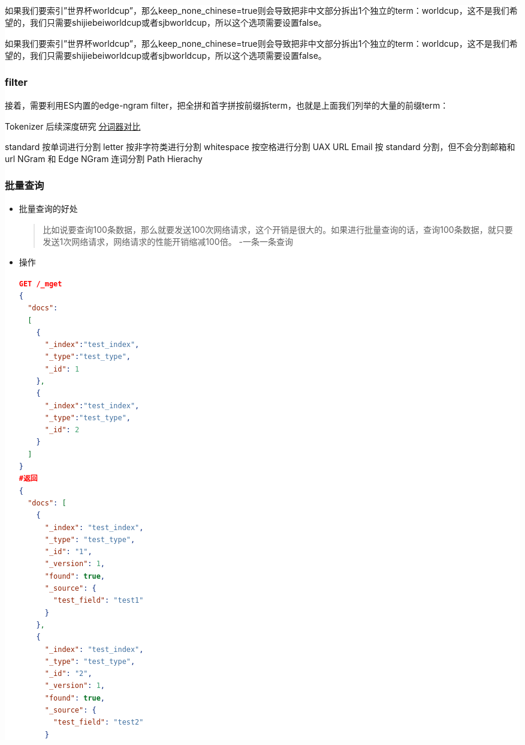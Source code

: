如果我们要索引”世界杯worldcup”，那么keep_none_chinese=true则会导致把非中文部分拆出1个独立的term：worldcup，这不是我们希望的，我们只需要shijiebeiworldcup或者sjbworldcup，所以这个选项需要设置false。

如果我们要索引”世界杯worldcup”，那么keep_none_chinese=true则会导致把非中文部分拆出1个独立的term：worldcup，这不是我们希望的，我们只需要shijiebeiworldcup或者sjbworldcup，所以这个选项需要设置false。

### filter

接着，需要利用ES内置的edge-ngram filter，把全拼和首字拼按前缀拆term，也就是上面我们列举的大量的前缀term：

Tokenizer 后续深度研究 [分词器对比](https://blog.51cto.com/u_11440114/5100691)

standard 按单词进行分割
letter 按非字符类进行分割
whitespace 按空格进行分割
UAX URL Email 按 standard 分割，但不会分割邮箱和 url
NGram 和 Edge NGram 连词分割
Path Hierachy 

### 批量查询

- 批量查询的好处

  > 比如说要查询100条数据，那么就要发送100次网络请求，这个开销是很大的。如果进行批量查询的话，查询100条数据，就只要发送1次网络请求，网络请求的性能开销缩减100倍。
  > -一条一条查询

- 操作

  ```json
  GET /_mget
  {
    "docs":
    [
      {
        "_index":"test_index",
        "_type":"test_type",
        "_id": 1
      },
      {
        "_index":"test_index",
        "_type":"test_type",
        "_id": 2
      }
    ]
  }
  #返回
  {
    "docs": [
      {
        "_index": "test_index",
        "_type": "test_type",
        "_id": "1",
        "_version": 1,
        "found": true,
        "_source": {
          "test_field": "test1"
        }
      },
      {
        "_index": "test_index",
        "_type": "test_type",
        "_id": "2",
        "_version": 1,
        "found": true,
        "_source": {
          "test_field": "test2"
        }
  ```